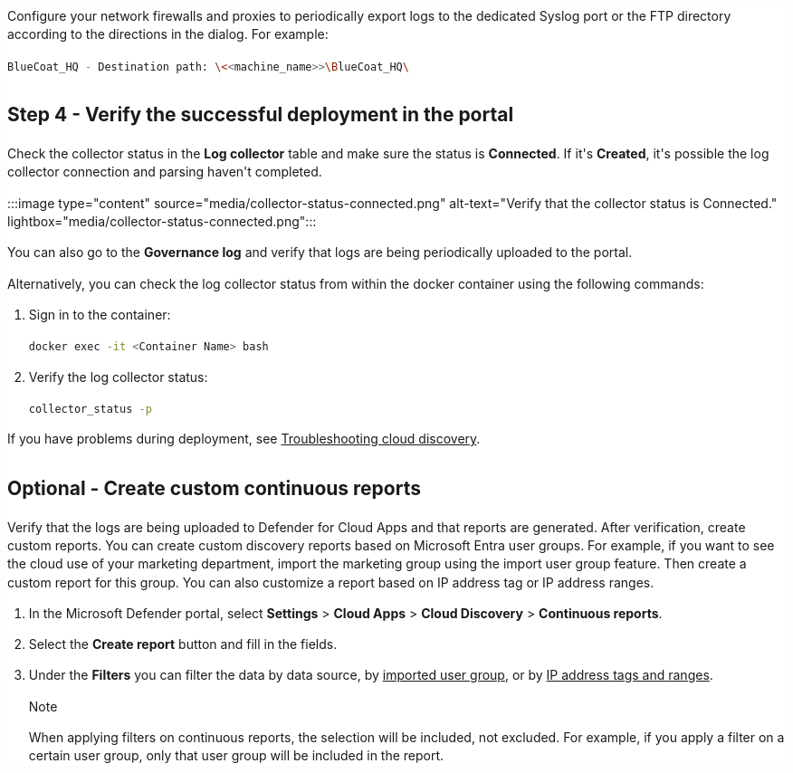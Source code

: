 Configure your network firewalls and proxies to periodically export logs to the dedicated Syslog port or the FTP directory according to the directions in the dialog. For example:

```bash
BlueCoat_HQ - Destination path: \<<machine_name>>\BlueCoat_HQ\
```

## Step 4 - Verify the successful deployment in the portal

Check the collector status in the **Log collector** table and make sure the status is **Connected**. If it's **Created**, it's possible the log collector connection and parsing haven't completed.

:::image type="content" source="media/collector-status-connected.png" alt-text="Verify that the collector status is Connected." lightbox="media/collector-status-connected.png":::

You can also go to the **Governance log** and verify that logs are being periodically uploaded to the portal.

Alternatively, you can check the log collector status from within the docker container using the following commands:

1. Sign in to the container:

    ```bash
    docker exec -it <Container Name> bash
    ```

1. Verify the log collector status:

    ```bash
    collector_status -p
    ```

If you have problems during deployment, see [Troubleshooting cloud discovery](troubleshooting-cloud-discovery.md).

## Optional - Create custom continuous reports

Verify that the logs are being uploaded to Defender for Cloud Apps and that reports are generated. After verification, create custom reports. You can create custom discovery reports based on Microsoft Entra user groups. For example, if you want to see the cloud use of your marketing department, import the marketing group using the import user group feature. Then create a custom report for this group. You can also customize a report based on IP address tag or IP address ranges.

1. In the Microsoft Defender portal, select **Settings** > **Cloud Apps** > **Cloud Discovery** > **Continuous reports**.

1. Select the **Create report** button and fill in the fields.

1. Under the **Filters** you can filter the data by data source, by [imported user group](user-groups.md), or by [IP address tags and ranges](ip-tags.md).

    >[!NOTE]
    >When applying filters on continuous reports, the selection will be included, not excluded. For example, if you apply a filter on a certain user group, only that user group will be included in the report.
